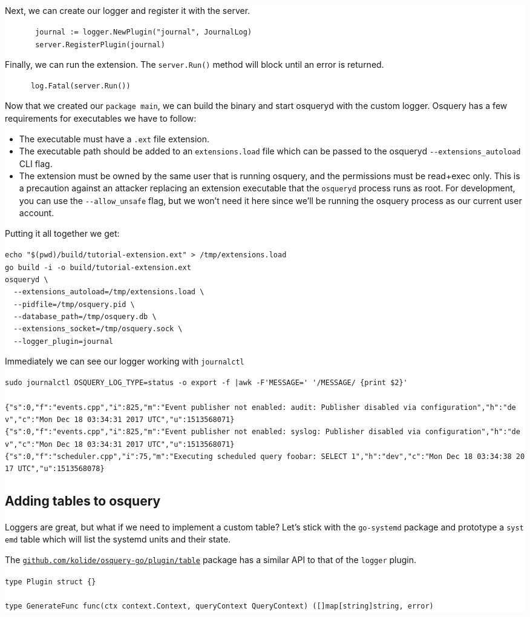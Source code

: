 Next, we can create our logger and register it with the server.


           journal := logger.NewPlugin("journal", JournalLog)
           server.RegisterPlugin(journal)

Finally, we can run the extension. The `server.Run()` method will block until an error is returned.


          log.Fatal(server.Run())

Now that we created our `package main`, we can build the binary and start osqueryd with the custom logger. Osquery has a few requirements for executables we have to follow:


- The executable must have a `.ext` file extension.
- The executable path should be added to an  `extensions.load` file which can be passed to the osqueryd `--extensions_autoload` CLI flag.
- The extension must be owned by the same user that is running osquery, and the permissions must be read+exec only. This is a precaution against an attacker replacing an extension executable that the `osqueryd` process runs as root. For development, you can use the `--allow_unsafe` flag, but we won’t need it here since we’ll be running the osquery process as our current user account.

Putting it all together we get:

    echo "$(pwd)/build/tutorial-extension.ext" > /tmp/extensions.load
    go build -i -o build/tutorial-extension.ext
    osqueryd \
      --extensions_autoload=/tmp/extensions.load \
      --pidfile=/tmp/osquery.pid \
      --database_path=/tmp/osquery.db \
      --extensions_socket=/tmp/osquery.sock \
      --logger_plugin=journal

Immediately we can see our logger working with `journalctl`

    sudo journalctl OSQUERY_LOG_TYPE=status -o export -f |awk -F'MESSAGE=' '/MESSAGE/ {print $2}'

    {"s":0,"f":"events.cpp","i":825,"m":"Event publisher not enabled: audit: Publisher disabled via configuration","h":"dev","c":"Mon Dec 18 03:34:31 2017 UTC","u":1513568071}
    {"s":0,"f":"events.cpp","i":825,"m":"Event publisher not enabled: syslog: Publisher disabled via configuration","h":"dev","c":"Mon Dec 18 03:34:31 2017 UTC","u":1513568071}
    {"s":0,"f":"scheduler.cpp","i":75,"m":"Executing scheduled query foobar: SELECT 1","h":"dev","c":"Mon Dec 18 03:34:38 2017 UTC","u":1513568078}


## Adding tables to osquery

Loggers are great, but what if we need to implement a custom table? Let’s stick with the `go-systemd` package and prototype a `systemd` table which will list the systemd units and their state.

The [`github.com/kolide/osquery-go/plugin/table`](https://godoc.org/github.com/kolide/osquery-go/plugin/table) package has a similar API to that of the `logger` plugin.


    type Plugin struct {}

    type GenerateFunc func(ctx context.Context, queryContext QueryContext) ([]map[string]string, error)
